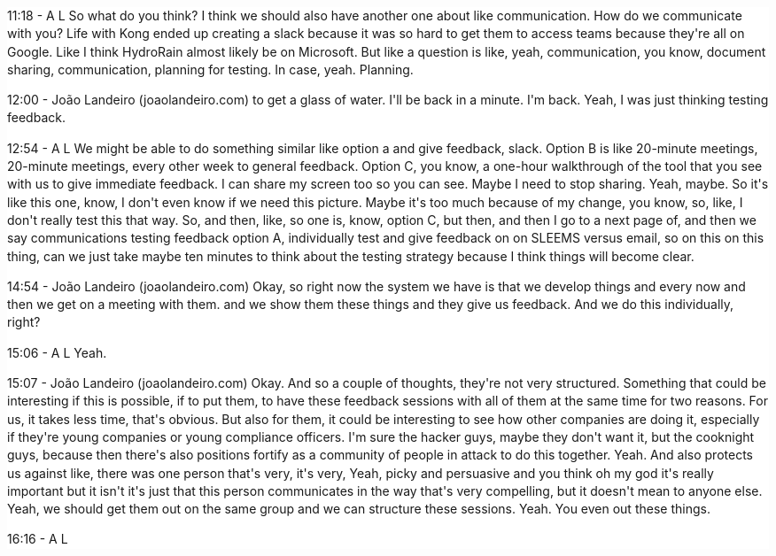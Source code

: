 11:18 - A L
  So what do you think? I think we should also have another one about like communication. How do we communicate with you?  Life with Kong ended up creating a slack because it was so hard to get them to access teams because they're all on Google.  Like I think HydroRain almost likely be on Microsoft. But like a question is like, yeah, communication, you know, document sharing, communication, planning for testing.  In case, yeah. Planning.

12:00 - João Landeiro (joaolandeiro.com)
  to get a glass of water. I'll be back in a minute. I'm back. Yeah, I was just thinking testing feedback.

12:54 - A L
  We might be able to do something similar like option a and give feedback, slack. Option B is like 20-minute meetings, 20-minute meetings, every other week to general feedback.  Option C, you know, a one-hour walkthrough of the tool that you see with us to give immediate feedback. I can share my screen too so you can see.  Maybe I need to stop sharing. Yeah, maybe. So it's like this one, know, I don't even know if we need this picture.  Maybe it's too much because of my change, you know, so, like, I don't really test this that way. So, and then, like, so one is, know, option C, but then, and then I go to a next page of, and then we say communications testing feedback option A, individually test and give feedback on on SLEEMS versus email, so on this on this thing, can we just take maybe ten minutes to think about the testing strategy because I think things will become clear.

14:54 - João Landeiro (joaolandeiro.com)
  Okay, so right now the system we have is that we develop things and every now and then we get on a meeting with them.  and we show them these things and they give us feedback. And we do this individually, right?

15:06 - A L
  Yeah.

15:07 - João Landeiro (joaolandeiro.com)
  Okay. And so a couple of thoughts, they're not very structured. Something that could be interesting if this is possible, if to put them, to have these feedback sessions with all of them at the same time for two reasons.  For us, it takes less time, that's obvious. But also for them, it could be interesting to see how other companies are doing it, especially if they're young companies or young compliance officers.  I'm sure the hacker guys, maybe they don't want it, but the cooknight guys, because then there's also positions fortify as a community of people in attack to do this together.  Yeah. And also protects us against like, there was one person that's very, it's very, Yeah, picky and persuasive and you think oh my god it's really important but it isn't it's just that this person communicates in the way that's very compelling, but it doesn't mean to anyone else.  Yeah, we should get them out on the same group and we can structure these sessions. Yeah. You even out these things.

16:16 - A L